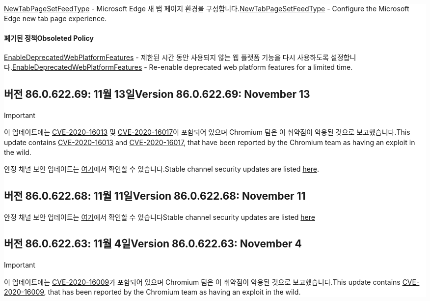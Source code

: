 <span data-ttu-id="2ab6c-320">[NewTabPageSetFeedType](./microsoft-edge-policies.md#newtabpagesetfeedtype) - Microsoft Edge 새 탭 페이지 환경을 구성합니다.</span><span class="sxs-lookup"><span data-stu-id="2ab6c-320">[NewTabPageSetFeedType](./microsoft-edge-policies.md#newtabpagesetfeedtype) - Configure the Microsoft Edge new tab page experience.</span></span>

#### <a name="obsoleted-policy"></a><span data-ttu-id="2ab6c-321">폐기된 정책</span><span class="sxs-lookup"><span data-stu-id="2ab6c-321">Obsoleted Policy</span></span>

<span data-ttu-id="2ab6c-322">[EnableDeprecatedWebPlatformFeatures](./microsoft-edge-policies.md#enabledeprecatedwebplatformfeatures) - 제한된 시간 동안 사용되지 않는 웹 플랫폼 기능을 다시 사용하도록 설정합니다.</span><span class="sxs-lookup"><span data-stu-id="2ab6c-322">[EnableDeprecatedWebPlatformFeatures](./microsoft-edge-policies.md#enabledeprecatedwebplatformfeatures) - Re-enable deprecated web platform features for a limited time.</span></span>



## <a name="version-86062269-november-13"></a><span data-ttu-id="2ab6c-323">버전 86.0.622.69: 11월 13일</span><span class="sxs-lookup"><span data-stu-id="2ab6c-323">Version 86.0.622.69: November 13</span></span>

> [!IMPORTANT]
> <span data-ttu-id="2ab6c-324">이 업데이트에는 [CVE-2020-16013](https://cve.mitre.org/cgi-bin/cvename.cgi?name=CVE-2020-16013) 및 [CVE-2020-16017](https://cve.mitre.org/cgi-bin/cvename.cgi?name=CVE-2020-16017)이 포함되어 있으며 Chromium 팀은 이 취약점이 악용된 것으로 보고했습니다.</span><span class="sxs-lookup"><span data-stu-id="2ab6c-324">This update contains [CVE-2020-16013](https://cve.mitre.org/cgi-bin/cvename.cgi?name=CVE-2020-16013) and [CVE-2020-16017](https://cve.mitre.org/cgi-bin/cvename.cgi?name=CVE-2020-16017), that have been reported by the Chromium team as having an exploit in the wild.</span></span>

<span data-ttu-id="2ab6c-325">안정 채널 보안 업데이트는 [여기](./microsoft-edge-relnotes-security.md#november-13-2020)에서 확인할 수 있습니다.</span><span class="sxs-lookup"><span data-stu-id="2ab6c-325">Stable channel security updates are listed [here](./microsoft-edge-relnotes-security.md#november-13-2020).</span></span>

## <a name="version-86062268-november-11"></a><span data-ttu-id="2ab6c-326">버전 86.0.622.68: 11월 11일</span><span class="sxs-lookup"><span data-stu-id="2ab6c-326">Version 86.0.622.68: November 11</span></span>

<span data-ttu-id="2ab6c-327">안정 채널 보안 업데이트는 [여기](./microsoft-edge-relnotes-security.md#november-11-2020)에서 확인할 수 있습니다</span><span class="sxs-lookup"><span data-stu-id="2ab6c-327">Stable channel security updates are listed [here](./microsoft-edge-relnotes-security.md#november-11-2020)</span></span>

## <a name="version-86062263-november-4"></a><span data-ttu-id="2ab6c-328">버전 86.0.622.63: 11월 4일</span><span class="sxs-lookup"><span data-stu-id="2ab6c-328">Version 86.0.622.63: November 4</span></span>

> [!IMPORTANT]
> <span data-ttu-id="2ab6c-329">이 업데이트에는 [CVE-2020-16009](https://cve.mitre.org/cgi-bin/cvename.cgi?name=CVE-2020-16009)가 포함되어 있으며 Chromium 팀은 이 취약점이 악용된 것으로 보고했습니다.</span><span class="sxs-lookup"><span data-stu-id="2ab6c-329">This update contains [CVE-2020-16009](https://cve.mitre.org/cgi-bin/cvename.cgi?name=CVE-2020-16009), that has been reported by the Chromium team as having an exploit in the wild.</span></span>

